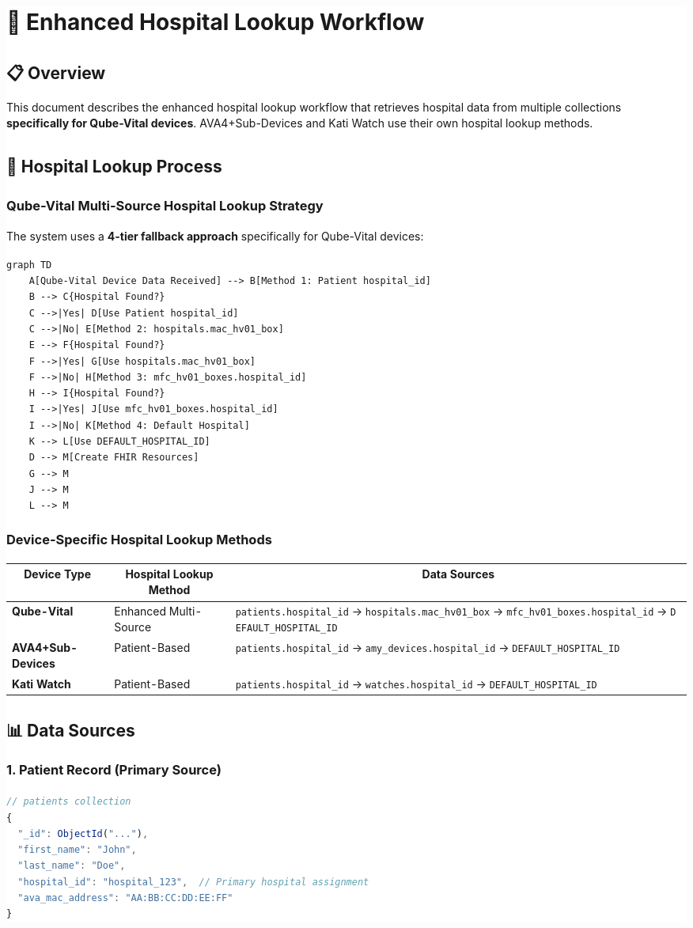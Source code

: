 # 🏥 Enhanced Hospital Lookup Workflow

## 📋 Overview

This document describes the enhanced hospital lookup workflow that retrieves hospital data from multiple collections **specifically for Qube-Vital devices**. AVA4+Sub-Devices and Kati Watch use their own hospital lookup methods.

## 🔄 Hospital Lookup Process

### **Qube-Vital Multi-Source Hospital Lookup Strategy**

The system uses a **4-tier fallback approach** specifically for Qube-Vital devices:

```mermaid
graph TD
    A[Qube-Vital Device Data Received] --> B[Method 1: Patient hospital_id]
    B --> C{Hospital Found?}
    C -->|Yes| D[Use Patient hospital_id]
    C -->|No| E[Method 2: hospitals.mac_hv01_box]
    E --> F{Hospital Found?}
    F -->|Yes| G[Use hospitals.mac_hv01_box]
    F -->|No| H[Method 3: mfc_hv01_boxes.hospital_id]
    H --> I{Hospital Found?}
    I -->|Yes| J[Use mfc_hv01_boxes.hospital_id]
    I -->|No| K[Method 4: Default Hospital]
    K --> L[Use DEFAULT_HOSPITAL_ID]
    D --> M[Create FHIR Resources]
    G --> M
    J --> M
    L --> M
```

### **Device-Specific Hospital Lookup Methods**

| Device Type | Hospital Lookup Method | Data Sources |
|-------------|----------------------|--------------|
| **Qube-Vital** | Enhanced Multi-Source | `patients.hospital_id` → `hospitals.mac_hv01_box` → `mfc_hv01_boxes.hospital_id` → `DEFAULT_HOSPITAL_ID` |
| **AVA4+Sub-Devices** | Patient-Based | `patients.hospital_id` → `amy_devices.hospital_id` → `DEFAULT_HOSPITAL_ID` |
| **Kati Watch** | Patient-Based | `patients.hospital_id` → `watches.hospital_id` → `DEFAULT_HOSPITAL_ID` |

## 📊 Data Sources

### **1. Patient Record (Primary Source)**
```javascript
// patients collection
{
  "_id": ObjectId("..."),
  "first_name": "John",
  "last_name": "Doe",
  "hospital_id": "hospital_123",  // Primary hospital assignment
  "ava_mac_address": "AA:BB:CC:DD:EE:FF"
}
```

